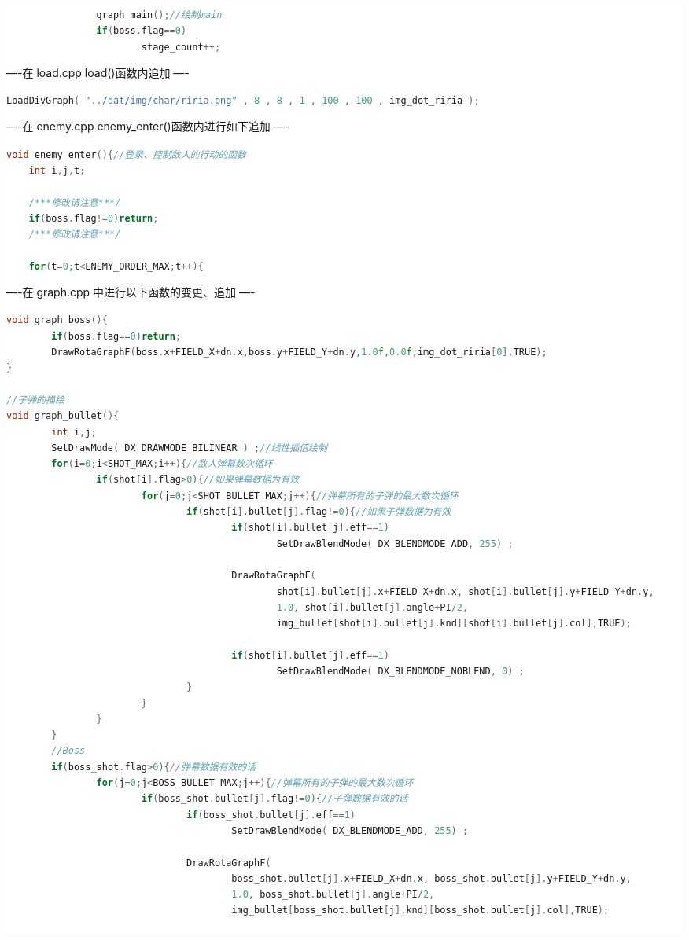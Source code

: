 ```cpp
                graph_main();//绘制main
                if(boss.flag==0)
                        stage_count++;
```
—-在 load.cpp load()函数内追加 —-
```cpp
LoadDivGraph( "../dat/img/char/riria.png" , 8 , 8 , 1 , 100 , 100 , img_dot_riria );
```
—-在 enemy.cpp enemy_enter()函数内进行如下追加 —-
```cpp
void enemy_enter(){//登录、控制敌人的行动的函数
    int i,j,t;
 
    /***修改请注意***/
    if(boss.flag!=0)return;
    /***修改请注意***/
 
    for(t=0;t<ENEMY_ORDER_MAX;t++){
```
—-在 graph.cpp 中进行以下函数的变更、追加 —-
```cpp
void graph_boss(){
        if(boss.flag==0)return;
        DrawRotaGraphF(boss.x+FIELD_X+dn.x,boss.y+FIELD_Y+dn.y,1.0f,0.0f,img_dot_riria[0],TRUE);
}
 
//子弹的描绘
void graph_bullet(){
        int i,j;
        SetDrawMode( DX_DRAWMODE_BILINEAR ) ;//线性插值绘制
        for(i=0;i<SHOT_MAX;i++){//敌人弹幕数次循环
                if(shot[i].flag>0){//如果弹幕数据为有效
                        for(j=0;j<SHOT_BULLET_MAX;j++){//弹幕所有的子弹的最大数次循环
                                if(shot[i].bullet[j].flag!=0){//如果子弹数据为有效
                                        if(shot[i].bullet[j].eff==1)
                                                SetDrawBlendMode( DX_BLENDMODE_ADD, 255) ;
 
                                        DrawRotaGraphF(
                                                shot[i].bullet[j].x+FIELD_X+dn.x, shot[i].bullet[j].y+FIELD_Y+dn.y,
                                                1.0, shot[i].bullet[j].angle+PI/2,
                                                img_bullet[shot[i].bullet[j].knd][shot[i].bullet[j].col],TRUE);
 
                                        if(shot[i].bullet[j].eff==1)
                                                SetDrawBlendMode( DX_BLENDMODE_NOBLEND, 0) ;
                                }
                        }
                }
        }
		//Boss
        if(boss_shot.flag>0){//弹幕数据有效的话
                for(j=0;j<BOSS_BULLET_MAX;j++){//弹幕所有的子弹的最大数次循环
                        if(boss_shot.bullet[j].flag!=0){//子弹数据有效的话
                                if(boss_shot.bullet[j].eff==1)
                                        SetDrawBlendMode( DX_BLENDMODE_ADD, 255) ;
 
                                DrawRotaGraphF(
                                        boss_shot.bullet[j].x+FIELD_X+dn.x, boss_shot.bullet[j].y+FIELD_Y+dn.y,
                                        1.0, boss_shot.bullet[j].angle+PI/2,
                                        img_bullet[boss_shot.bullet[j].knd][boss_shot.bullet[j].col],TRUE);
 
```